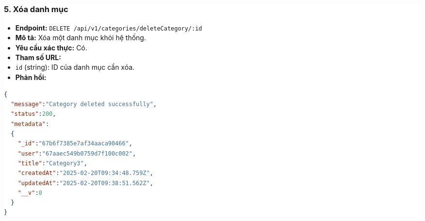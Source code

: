 ### 5. Xóa danh mục
- **Endpoint:** `DELETE /api/v1/categories/deleteCategory/:id`
- **Mô tả:** Xóa một danh mục khỏi hệ thống.
- **Yêu cầu xác thực:** Có.
- **Tham số URL:**
- `id` (string): ID của danh mục cần xóa.
- **Phản hồi:**
```json
{
  "message":"Category deleted successfully",
  "status":200,
  "metadata":
  {
    "_id":"67b6f7385e7af34aaca90466",
    "user":"67aaec549b0759d7f100c002",
    "title":"Category3",
    "createdAt":"2025-02-20T09:34:48.759Z",
    "updatedAt":"2025-02-20T09:38:51.562Z",
    "__v":0
  }
}
```





